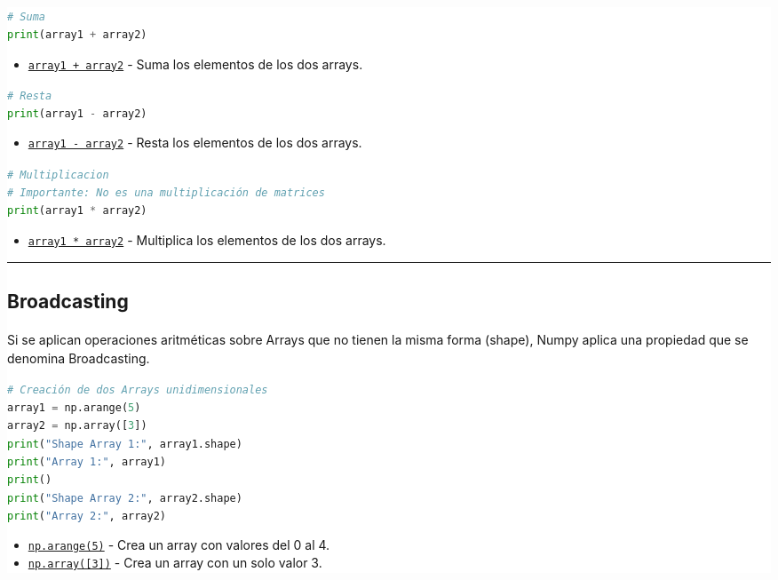 ```python
# Suma
print(array1 + array2)
```

- [`array1 + array2`](command:_github.copilot.openSymbolFromReferences?%5B%22%22%2C%5B%7B%22uri%22%3A%7B%22scheme%22%3A%22file%22%2C%22authority%22%3A%22%22%2C%22path%22%3A%22%2Fhome%2Fg3n0s%2FDesktop%2FCursoDeep%2FIntroduccion%20a%20NumPy.ipynb%22%2C%22query%22%3A%22%22%2C%22fragment%22%3A%22%22%7D%2C%22pos%22%3A%7B%22line%22%3A761%2C%22character%22%3A11%7D%7D%5D%2C%227bca7613-fb56-4d6d-b790-7565c9dc50b8%22%5D "Go to definition") - Suma los elementos de los dos arrays.

```python
# Resta
print(array1 - array2)
```

- [`array1 - array2`](command:_github.copilot.openSymbolFromReferences?%5B%22%22%2C%5B%7B%22uri%22%3A%7B%22scheme%22%3A%22file%22%2C%22authority%22%3A%22%22%2C%22path%22%3A%22%2Fhome%2Fg3n0s%2FDesktop%2FCursoDeep%2FIntroduccion%20a%20NumPy.ipynb%22%2C%22query%22%3A%22%22%2C%22fragment%22%3A%22%22%7D%2C%22pos%22%3A%7B%22line%22%3A771%2C%22character%22%3A11%7D%7D%5D%2C%227bca7613-fb56-4d6d-b790-7565c9dc50b8%22%5D "Go to definition") - Resta los elementos de los dos arrays.

```python
# Multiplicacion
# Importante: No es una multiplicación de matrices
print(array1 * array2)
```

- [`array1 * array2`](command:_github.copilot.openSymbolFromReferences?%5B%22%22%2C%5B%7B%22uri%22%3A%7B%22scheme%22%3A%22file%22%2C%22authority%22%3A%22%22%2C%22path%22%3A%22%2Fhome%2Fg3n0s%2FDesktop%2FCursoDeep%2FIntroduccion%20a%20NumPy.ipynb%22%2C%22query%22%3A%22%22%2C%22fragment%22%3A%22%22%7D%2C%22pos%22%3A%7B%22line%22%3A782%2C%22character%22%3A11%7D%7D%5D%2C%227bca7613-fb56-4d6d-b790-7565c9dc50b8%22%5D "Go to definition") - Multiplica los elementos de los dos arrays.

---

## Broadcasting

Si se aplican operaciones aritméticas sobre Arrays que no tienen la misma forma (shape), Numpy aplica una propiedad que se denomina Broadcasting.

```python
# Creación de dos Arrays unidimensionales
array1 = np.arange(5)
array2 = np.array([3])
print("Shape Array 1:", array1.shape)
print("Array 1:", array1)
print()
print("Shape Array 2:", array2.shape)
print("Array 2:", array2)
```

- [`np.arange(5)`](command:_github.copilot.openSymbolFromReferences?%5B%22%22%2C%5B%7B%22uri%22%3A%7B%22scheme%22%3A%22file%22%2C%22authority%22%3A%22%22%2C%22path%22%3A%22%2Fhome%2Fg3n0s%2FDesktop%2FCursoDeep%2FIntroduccion%20a%20NumPy.ipynb%22%2C%22query%22%3A%22%22%2C%22fragment%22%3A%22%22%7D%2C%22pos%22%3A%7B%22line%22%3A806%2C%22character%22%3A14%7D%7D%5D%2C%227bca7613-fb56-4d6d-b790-7565c9dc50b8%22%5D "Go to definition") - Crea un array con valores del 0 al 4.
- [`np.array([3])`](command:_github.copilot.openSymbolFromReferences?%5B%22%22%2C%5B%7B%22uri%22%3A%7B%22scheme%22%3A%22file%22%2C%22authority%22%3A%22%22%2C%22path%22%3A%22%2Fhome%2Fg3n0s%2FDesktop%2FCursoDeep%2FIntroduccion%20a%20NumPy.ipynb%22%2C%22query%22%3A%22%22%2C%22fragment%22%3A%22%22%7D%2C%22pos%22%3A%7B%22line%22%3A807%2C%22character%22%3A14%7D%7D%5D%2C%227bca7613-fb56-4d6d-b790-7565c9dc50b8%22%5D "Go to definition") - Crea un array con un solo valor 3.
